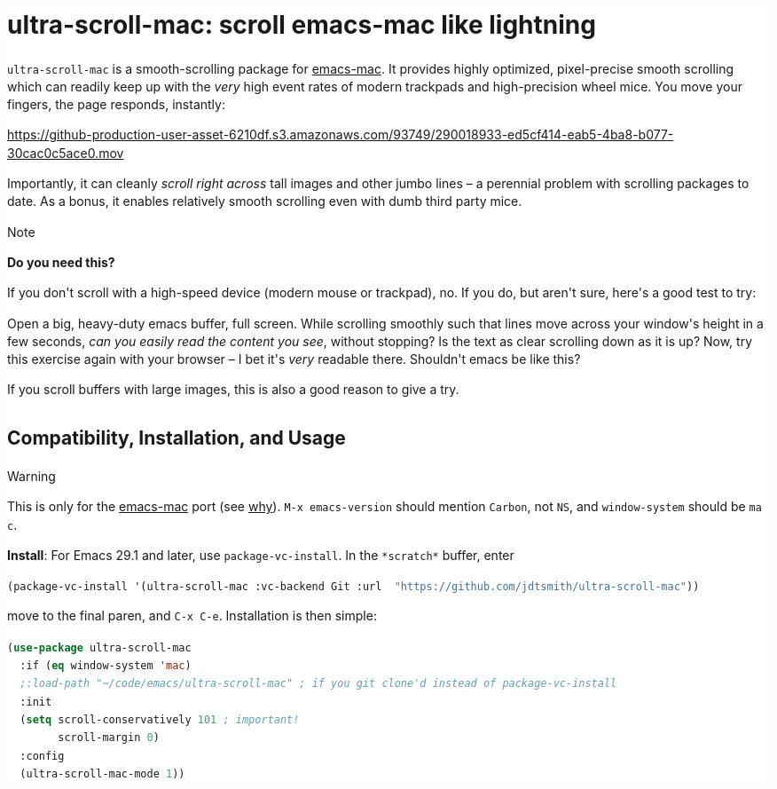 
# ultra-scroll-mac: scroll emacs-mac like lightning

`ultra-scroll-mac` is a smooth-scrolling package for
[emacs-mac](https://bitbucket.org/mituharu/emacs-mac). It provides
highly optimized, pixel-precise smooth scrolling which can readily keep
up with the *very* high event rates of modern trackpads and
high-precision wheel mice. You move your fingers, the page responds,
instantly:

<https://github-production-user-asset-6210df.s3.amazonaws.com/93749/290018933-ed5cf414-eab5-4ba8-b077-30cac0c5ace0.mov>

Importantly, it can cleanly *scroll right across* tall images and other
jumbo lines – a perennial problem with scrolling packages to date. As a
bonus, it enables relatively smooth scrolling even with dumb third party
mice.

> [!NOTE]
> **Do you need this?**
>
> If you don't scroll with a high-speed device (modern mouse or
> trackpad), no. If you do, but aren't sure, here's a good test to try:
>
> Open a big, heavy-duty emacs buffer, full screen. While scrolling
> smoothly such that lines move across your window's height in a few
> seconds, *can you easily read the content you see*, without stopping?
> Is the text as clear scrolling down as it is up? Now, try this
> exercise again with your browser – I bet it's *very* readable there.
> Shouldn't emacs be like this?
>
> If you scroll buffers with large images, this is also a good reason to
> give a try.

## Compatibility, Installation, and Usage

> [!WARNING]
> This is only for the
> [emacs-mac](https://bitbucket.org/mituharu/emacs-mac) port (see
> [why](https://github.com/jdtsmith/ultra-scroll-mac#why-is-this-emacs-mac-only)).
> `M-x emacs-version` should mention `Carbon`, not `NS`, and
> `window-system` should be `mac`.

**Install**: For Emacs 29.1 and later, use `package-vc-install`. In the
`*scratch*` buffer, enter

``` commonlisp
(package-vc-install '(ultra-scroll-mac :vc-backend Git :url  "https://github.com/jdtsmith/ultra-scroll-mac"))
```

move to the final paren, and `C-x C-e`. Installation is then simple:

``` commonlisp
(use-package ultra-scroll-mac
  :if (eq window-system 'mac)
  ;:load-path "~/code/emacs/ultra-scroll-mac" ; if you git clone'd instead of package-vc-install
  :init
  (setq scroll-conservatively 101 ; important!
        scroll-margin 0) 
  :config
  (ultra-scroll-mac-mode 1))
```

